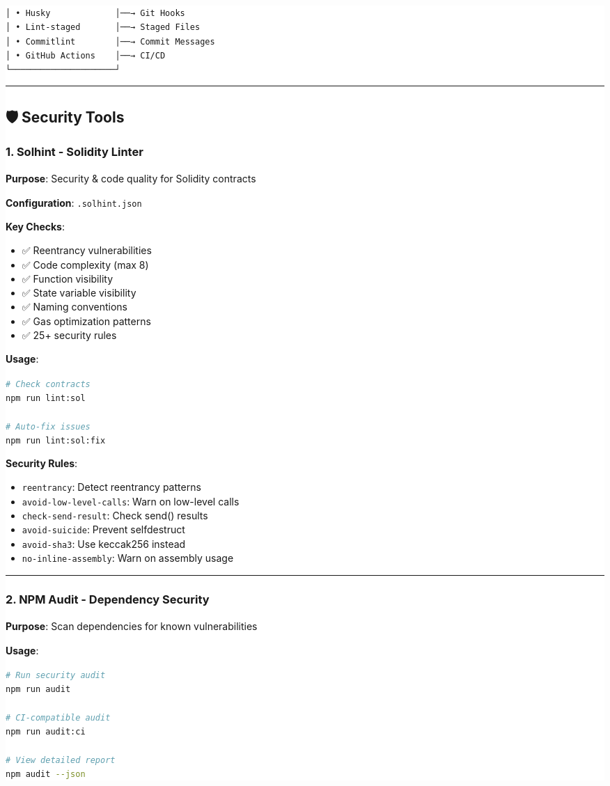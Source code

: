 ```
│ • Husky             │──→ Git Hooks
│ • Lint-staged       │──→ Staged Files
│ • Commitlint        │──→ Commit Messages
│ • GitHub Actions    │──→ CI/CD
└─────────────────────┘
```

---

## 🛡️ Security Tools

### 1. Solhint - Solidity Linter

**Purpose**: Security & code quality for Solidity contracts

**Configuration**: `.solhint.json`

**Key Checks**:
- ✅ Reentrancy vulnerabilities
- ✅ Code complexity (max 8)
- ✅ Function visibility
- ✅ State variable visibility
- ✅ Naming conventions
- ✅ Gas optimization patterns
- ✅ 25+ security rules

**Usage**:
```bash
# Check contracts
npm run lint:sol

# Auto-fix issues
npm run lint:sol:fix
```

**Security Rules**:
- `reentrancy`: Detect reentrancy patterns
- `avoid-low-level-calls`: Warn on low-level calls
- `check-send-result`: Check send() results
- `avoid-suicide`: Prevent selfdestruct
- `avoid-sha3`: Use keccak256 instead
- `no-inline-assembly`: Warn on assembly usage

---

### 2. NPM Audit - Dependency Security

**Purpose**: Scan dependencies for known vulnerabilities

**Usage**:
```bash
# Run security audit
npm run audit

# CI-compatible audit
npm run audit:ci

# View detailed report
npm audit --json
```
